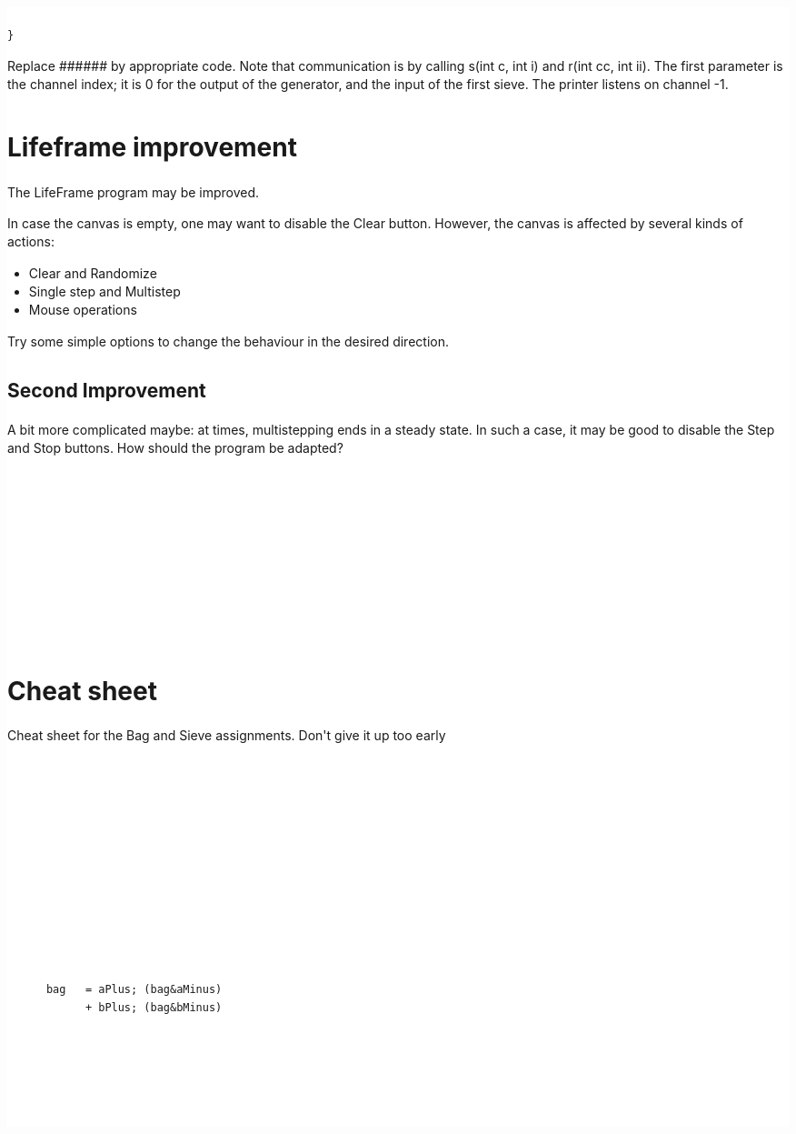 ```

}
```
Replace ###### by appropriate code.
Note that communication is by calling s(int c, int i) and r(int cc, int ii). The first parameter is the channel index; it is 0 for the output of the generator, and the input of the first sieve. The printer listens on channel -1.

# Lifeframe improvement #

The LifeFrame program may be improved.

In case the canvas is empty, one may want to disable the Clear button.
However, the canvas is affected by several kinds of actions:
- Clear and Randomize
- Single step and Multistep
- Mouse operations

Try some simple options to change the behaviour in the desired direction.

## Second Improvement ##
A bit more complicated maybe: at times, multistepping ends in a steady state. In such a case, it may be good to disable the Step and Stop buttons. How should the program be adapted?


```










```

# Cheat sheet #
Cheat sheet for the Bag and Sieve assignments.
Don't give it up too early
```












      bag   = aPlus; (bag&aMinus)
            + bPlus; (bag&bMinus)
        






```